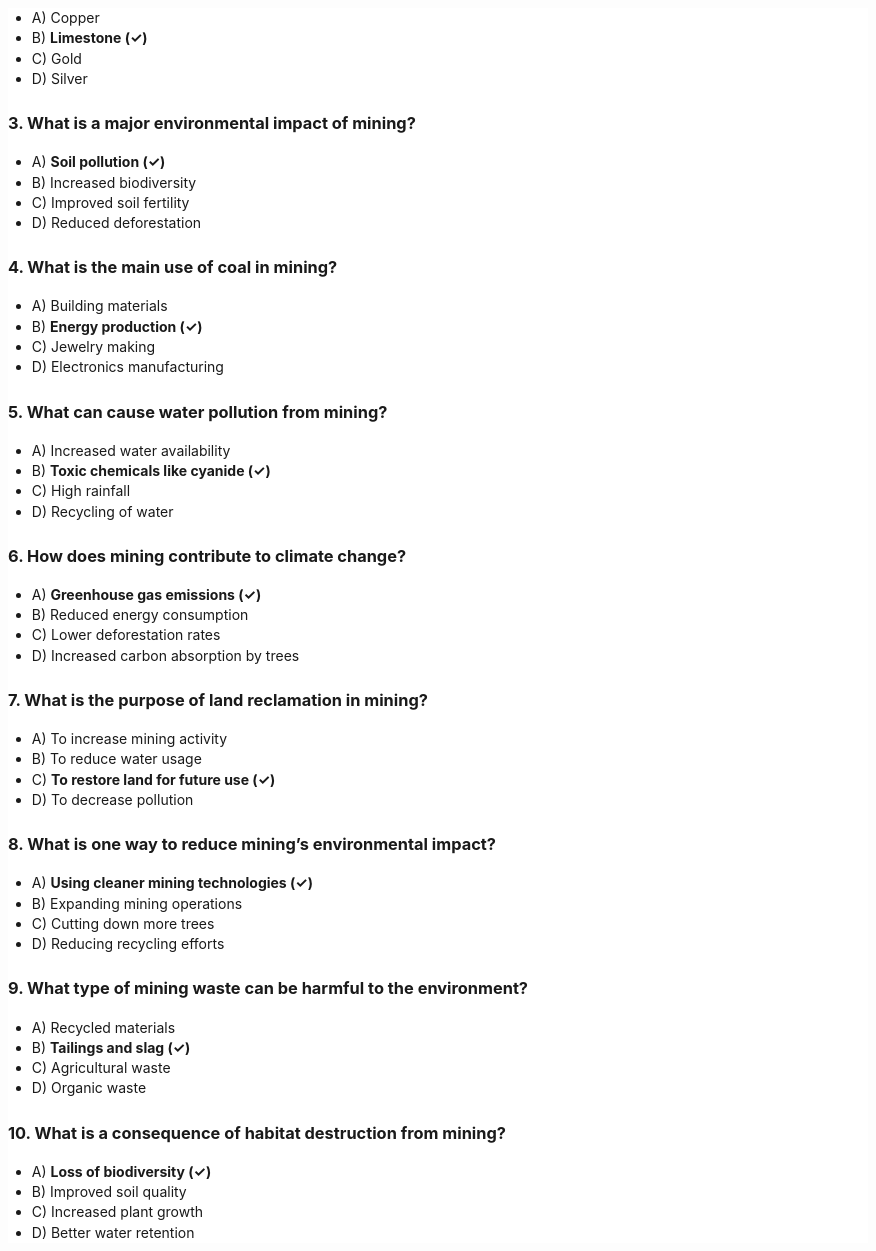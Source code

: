 - A) Copper
- B) **Limestone (✓)**
- C) Gold
- D) Silver

### 3. What is a major environmental impact of mining?

- A) **Soil pollution (✓)**
- B) Increased biodiversity
- C) Improved soil fertility
- D) Reduced deforestation

### 4. What is the main use of coal in mining?

- A) Building materials
- B) **Energy production (✓)**
- C) Jewelry making
- D) Electronics manufacturing

### 5. What can cause water pollution from mining?

- A) Increased water availability
- B) **Toxic chemicals like cyanide (✓)**
- C) High rainfall
- D) Recycling of water

### 6. How does mining contribute to climate change?

- A) **Greenhouse gas emissions (✓)**
- B) Reduced energy consumption
- C) Lower deforestation rates
- D) Increased carbon absorption by trees

### 7. What is the purpose of land reclamation in mining?

- A) To increase mining activity
- B) To reduce water usage
- C) **To restore land for future use (✓)**
- D) To decrease pollution

### 8. What is one way to reduce mining’s environmental impact?

- A) **Using cleaner mining technologies (✓)**
- B) Expanding mining operations
- C) Cutting down more trees
- D) Reducing recycling efforts

### 9. What type of mining waste can be harmful to the environment?

- A) Recycled materials
- B) **Tailings and slag (✓)**
- C) Agricultural waste
- D) Organic waste

### 10. What is a consequence of habitat destruction from mining?

- A) **Loss of biodiversity (✓)**
- B) Improved soil quality
- C) Increased plant growth
- D) Better water retention
